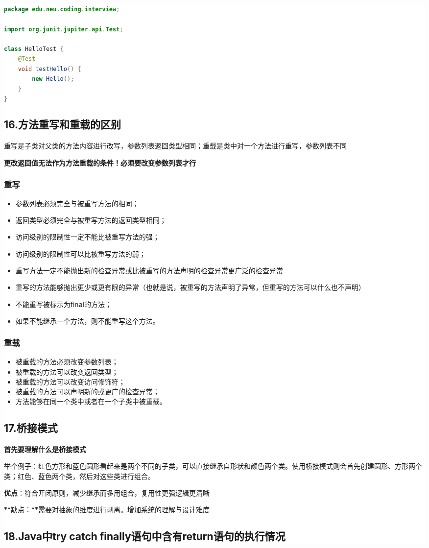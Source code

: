 ```java
package edu.neu.coding.interview;

import org.junit.jupiter.api.Test;

class HelloTest {
    @Test
    void testHello() {
        new Hello();
    }
}
```

## 16.方法重写和重载的区别

重写是子类对父类的方法内容进行改写，参数列表返回类型相同；重载是类中对一个方法进行重写，参数列表不同

**更改返回值无法作为方法重载的条件！必须要改变参数列表才行**

### 重写

- 参数列表必须完全与被重写方法的相同；

- 返回类型必须完全与被重写方法的返回类型相同；

- 访问级别的限制性一定不能比被重写方法的强；

- 访问级别的限制性可以比被重写方法的弱；

- 重写方法一定不能抛出新的检查异常或比被重写的方法声明的检查异常更广泛的检查异常

- 重写的方法能够抛出更少或更有限的异常（也就是说，被重写的方法声明了异常，但重写的方法可以什么也不声明）

- 不能重写被标示为final的方法；

- 如果不能继承一个方法，则不能重写这个方法。

### 重载

- 被重载的方法必须改变参数列表；
- 被重载的方法可以改变返回类型；
- 被重载的方法可以改变访问修饰符；
- 被重载的方法可以声明新的或更广的检查异常；
- 方法能够在同一个类中或者在一个子类中被重载。

## 17.桥接模式

**首先要理解什么是桥接模式**

举个例子：红色方形和蓝色圆形看起来是两个不同的子类，可以直接继承自形状和颜色两个类。使用桥接模式则会首先创建圆形、方形两个类；红色、蓝色两个类，然后对这些类进行组合。

**优点**：符合开闭原则，减少继承而多用组合，复用性更强逻辑更清晰

**缺点：**需要对抽象的维度进行剥离。增加系统的理解与设计难度

## 18.Java中try catch finally语句中含有return语句的执行情况
